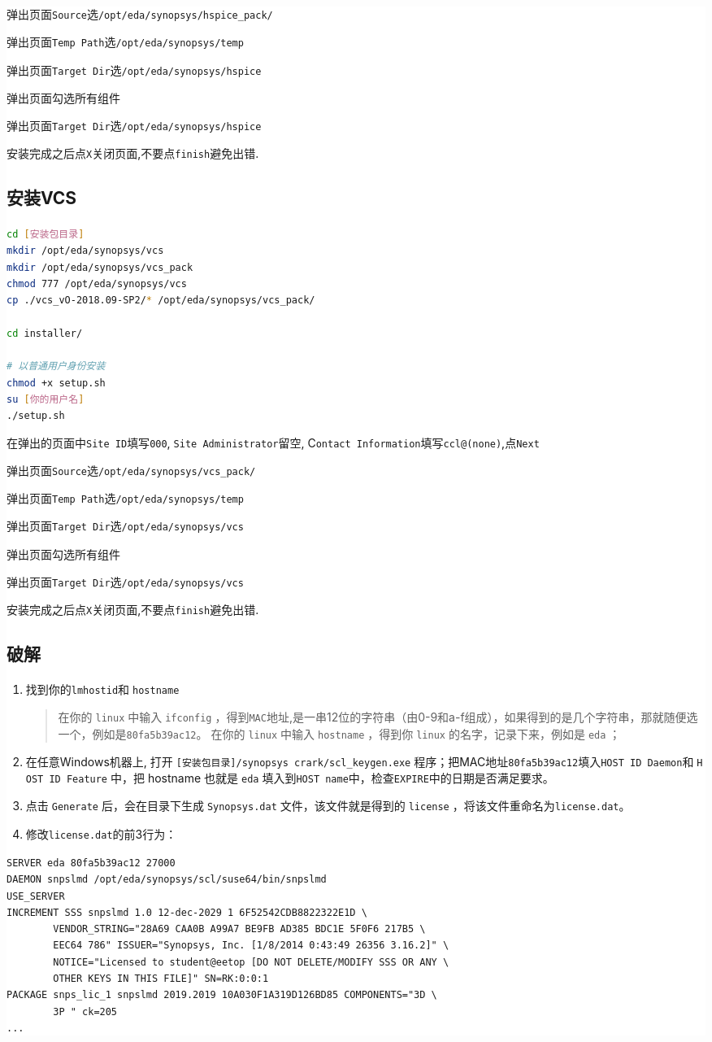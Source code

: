 弹出页面`Source`选`/opt/eda/synopsys/hspice_pack/`

弹出页面`Temp Path`选`/opt/eda/synopsys/temp`

弹出页面`Target Dir`选`/opt/eda/synopsys/hspice`

弹出页面勾选所有组件

弹出页面`Target Dir`选`/opt/eda/synopsys/hspice`

安装完成之后点`X`关闭页面,不要点`finish`避免出错.

## 安装VCS

```bash
cd [安装包目录]
mkdir /opt/eda/synopsys/vcs
mkdir /opt/eda/synopsys/vcs_pack
chmod 777 /opt/eda/synopsys/vcs
cp ./vcs_vO-2018.09-SP2/* /opt/eda/synopsys/vcs_pack/

cd installer/

# 以普通用户身份安装
chmod +x setup.sh 
su [你的用户名]
./setup.sh
```

在弹出的页面中`Site ID`填写`000`, `Site Administrator`留空, C`ontact Information`填写`ccl@(none)`,点`Next`

弹出页面`Source`选`/opt/eda/synopsys/vcs_pack/`

弹出页面`Temp Path`选`/opt/eda/synopsys/temp`

弹出页面`Target Dir`选`/opt/eda/synopsys/vcs`

弹出页面勾选所有组件

弹出页面`Target Dir`选`/opt/eda/synopsys/vcs`

安装完成之后点`X`关闭页面,不要点`finish`避免出错.

## 破解
1. 找到你的`lmhostid`和 `hostname`
    >在你的 `linux` 中输入 `ifconfig` ，得到`MAC`地址,是一串12位的字符串（由0-9和a-f组成），如果得到的是几个字符串，那就随便选一个，例如是`80fa5b39ac12`。
    >在你的 `linux` 中输入 `hostname` ，得到你 `linux` 的名字，记录下来，例如是 `eda` ；

2. 在任意Windows机器上, 打开 `[安装包目录]/synopsys crark/scl_keygen.exe` 程序；把MAC地址`80fa5b39ac12`填入`HOST ID Daemon`和 `HOST ID Feature` 中，把 hostname 也就是 `eda` 填入到`HOST name`中，检查`EXPIRE`中的日期是否满足要求。
4. 点击 `Generate` 后，会在目录下生成 `Synopsys.dat` 文件，该文件就是得到的 `license` ，将该文件重命名为`license.dat`。
5. 修改`license.dat`的前3行为：

```
SERVER eda 80fa5b39ac12 27000
DAEMON snpslmd /opt/eda/synopsys/scl/suse64/bin/snpslmd
USE_SERVER
INCREMENT SSS snpslmd 1.0 12-dec-2029 1 6F52542CDB8822322E1D \
        VENDOR_STRING="28A69 CAA0B A99A7 BE9FB AD385 BDC1E 5F0F6 217B5 \
        EEC64 786" ISSUER="Synopsys, Inc. [1/8/2014 0:43:49 26356 3.16.2]" \
        NOTICE="Licensed to student@eetop [DO NOT DELETE/MODIFY SSS OR ANY \
        OTHER KEYS IN THIS FILE]" SN=RK:0:0:1
PACKAGE snps_lic_1 snpslmd 2019.2019 10A030F1A319D126BD85 COMPONENTS="3D \
        3P " ck=205
...
```
